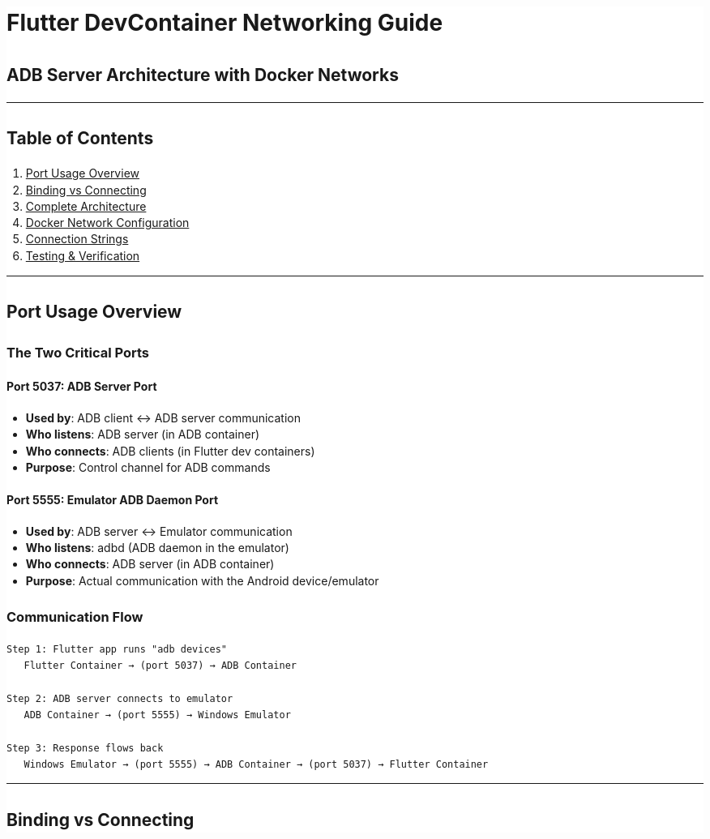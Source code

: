 # Flutter DevContainer Networking Guide
## ADB Server Architecture with Docker Networks

---

## Table of Contents
1. [Port Usage Overview](#port-usage-overview)
2. [Binding vs Connecting](#binding-vs-connecting)
3. [Complete Architecture](#complete-architecture)
4. [Docker Network Configuration](#docker-network-configuration)
5. [Connection Strings](#connection-strings)
6. [Testing & Verification](#testing--verification)

---

## Port Usage Overview

### The Two Critical Ports

#### Port 5037: ADB Server Port
- **Used by**: ADB client ↔ ADB server communication
- **Who listens**: ADB server (in ADB container)
- **Who connects**: ADB clients (in Flutter dev containers)
- **Purpose**: Control channel for ADB commands

#### Port 5555: Emulator ADB Daemon Port
- **Used by**: ADB server ↔ Emulator communication  
- **Who listens**: adbd (ADB daemon in the emulator)
- **Who connects**: ADB server (in ADB container)
- **Purpose**: Actual communication with the Android device/emulator

### Communication Flow

```
Step 1: Flutter app runs "adb devices"
   Flutter Container → (port 5037) → ADB Container

Step 2: ADB server connects to emulator
   ADB Container → (port 5555) → Windows Emulator

Step 3: Response flows back
   Windows Emulator → (port 5555) → ADB Container → (port 5037) → Flutter Container
```

---

## Binding vs Connecting
